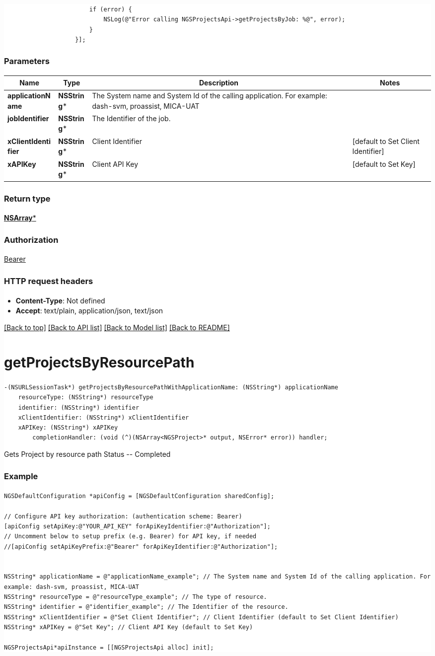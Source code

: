 ```objc
                        if (error) {
                            NSLog(@"Error calling NGSProjectsApi->getProjectsByJob: %@", error);
                        }
                    }];
```

### Parameters

Name | Type | Description  | Notes
------------- | ------------- | ------------- | -------------
 **applicationName** | **NSString***| The System name and System Id of the calling application. For example: dash-svm, proassist, MICA-UAT | 
 **jobIdentifier** | **NSString***| The Identifier of the job. | 
 **xClientIdentifier** | **NSString***| Client Identifier | [default to Set Client Identifier]
 **xAPIKey** | **NSString***| Client API Key | [default to Set Key]

### Return type

[**NSArray<NGSProject>***](NGSProject.md)

### Authorization

[Bearer](../README.md#Bearer)

### HTTP request headers

 - **Content-Type**: Not defined
 - **Accept**: text/plain, application/json, text/json

[[Back to top]](#) [[Back to API list]](../README.md#documentation-for-api-endpoints) [[Back to Model list]](../README.md#documentation-for-models) [[Back to README]](../README.md)

# **getProjectsByResourcePath**
```objc
-(NSURLSessionTask*) getProjectsByResourcePathWithApplicationName: (NSString*) applicationName
    resourceType: (NSString*) resourceType
    identifier: (NSString*) identifier
    xClientIdentifier: (NSString*) xClientIdentifier
    xAPIKey: (NSString*) xAPIKey
        completionHandler: (void (^)(NSArray<NGSProject>* output, NSError* error)) handler;
```

Gets Project by resource path Status -- Completed

### Example 
```objc
NGSDefaultConfiguration *apiConfig = [NGSDefaultConfiguration sharedConfig];

// Configure API key authorization: (authentication scheme: Bearer)
[apiConfig setApiKey:@"YOUR_API_KEY" forApiKeyIdentifier:@"Authorization"];
// Uncomment below to setup prefix (e.g. Bearer) for API key, if needed
//[apiConfig setApiKeyPrefix:@"Bearer" forApiKeyIdentifier:@"Authorization"];


NSString* applicationName = @"applicationName_example"; // The System name and System Id of the calling application. For example: dash-svm, proassist, MICA-UAT
NSString* resourceType = @"resourceType_example"; // The type of resource.
NSString* identifier = @"identifier_example"; // The Identifier of the resource.
NSString* xClientIdentifier = @"Set Client Identifier"; // Client Identifier (default to Set Client Identifier)
NSString* xAPIKey = @"Set Key"; // Client API Key (default to Set Key)

NGSProjectsApi*apiInstance = [[NGSProjectsApi alloc] init];

```